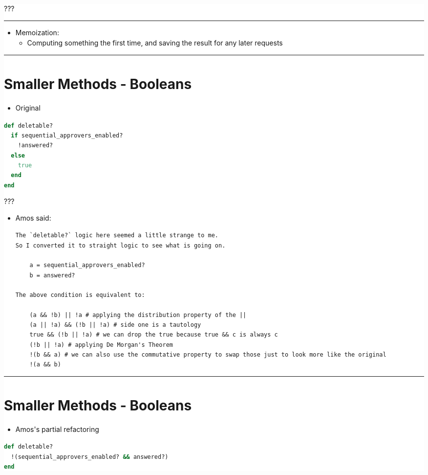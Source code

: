 ???

-----

* Memoization:
    * Computing something the first time, and saving the result for any later requests

---

# Smaller Methods - Booleans

* Original

~~~ ruby
def deletable?
  if sequential_approvers_enabled?
    !answered?
  else
    true
  end
end
~~~

???

* Amos said:
    ~~~
    The `deletable?` logic here seemed a little strange to me.
    So I converted it to straight logic to see what is going on.

        a = sequential_approvers_enabled?
        b = answered?

    The above condition is equivalent to:

        (a && !b) || !a # applying the distribution property of the ||
        (a || !a) && (!b || !a) # side one is a tautology
        true && (!b || !a) # we can drop the true because true && c is always c
        (!b || !a) # applying De Morgan's Theorem
        !(b && a) # we can also use the commutative property to swap those just to look more like the original
        !(a && b)
    ~~~

---

# Smaller Methods - Booleans

* Amos's partial refactoring

~~~ ruby
def deletable?
  !(sequential_approvers_enabled? && answered?)
end
~~~
